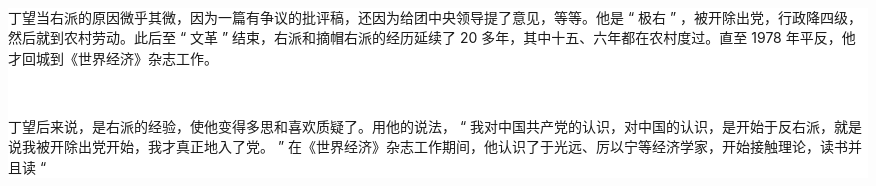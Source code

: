  <p class="p2">
  <span class="s1">
   丁望当右派的原因微乎其微，因为一篇有争议的批评稿，还因为给团中央领导提了意见，等等。他是
  </span>
  <span class="s2">
   “
  </span>
  <span class="s1">
   极右
  </span>
  <span class="s2">
   ”
  </span>
  <span class="s1">
   ，被开除出党，行政降四级，然后就到农村劳动。此后至
  </span>
  <span class="s2">
   “
  </span>
  <span class="s1">
   文革
  </span>
  <span class="s2">
   ”
  </span>
  <span class="s1">
   结束，右派和摘帽右派的经历延续了
  </span>
  <span class="s2">
   20
  </span>
  <span class="s1">
   多年，其中十五、六年都在农村度过。直至
  </span>
  <span class="s2">
   1978
  </span>
  <span class="s1">
   年平反，他才回城到《世界经济》杂志工作。
  </span>
 </p>
 <p class="p1">
  <span class="s1">
  </span>
  <br/>
 </p>
 <p class="p2">
  <span class="s1">
   丁望后来说，是右派的经验，使他变得多思和喜欢质疑了。用他的说法，
  </span>
  <span class="s2">
   “
  </span>
  <span class="s1">
   我对中国共产党的认识，对中国的认识，是开始于反右派，就是说我被开除出党开始，我才真正地入了党。
  </span>
  <span class="s2">
   ”
  </span>
  <span class="s1">
   在《世界经济》杂志工作期间，他认识了于光远、厉以宁等经济学家，开始接触理论，读书并且读
  </span>
  <span class="s2">
   “